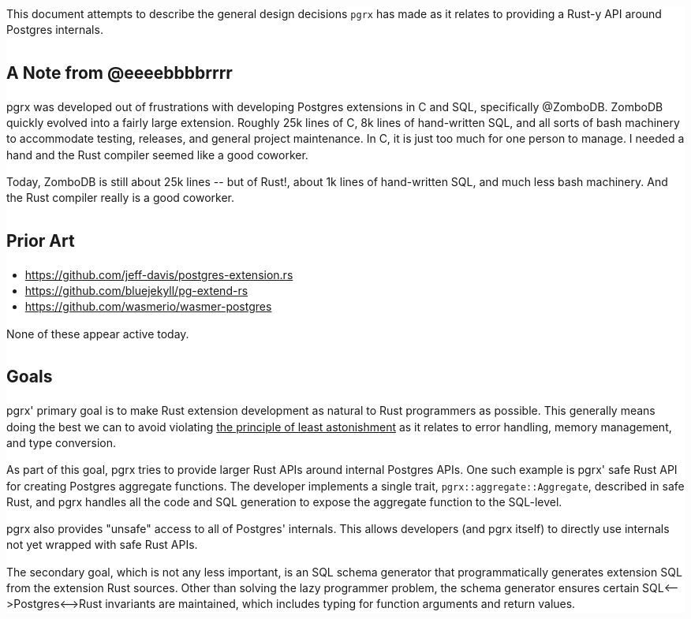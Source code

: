 This document attempts to describe the general design decisions `pgrx` has made as it relates to providing a Rust-y API
around Postgres internals.

## A Note from @eeeebbbbrrrr

pgrx was developed out of frustrations with developing Postgres extensions in C and SQL, specifically @ZomboDB. ZomboDB 
quickly evolved into a fairly large extension.  Roughly 25k lines of C, 8k lines of hand-written SQL, and all sorts of 
bash machinery to accommodate testing, releases, and general project maintenance.  In C, it is just too much for one 
person to manage.  I needed a hand and the Rust compiler seemed like a good coworker.

Today, ZomboDB is still about 25k lines -- but of Rust!, about 1k lines of hand-written SQL, and much less bash
machinery.  And the Rust compiler really is a good coworker.

## Prior Art

- https://github.com/jeff-davis/postgres-extension.rs
- https://github.com/bluejekyll/pg-extend-rs
- https://github.com/wasmerio/wasmer-postgres

None of these appear active today.

## Goals

pgrx' primary goal is to make Rust extension development as natural to Rust programmers as possible.  This generally 
means doing the best we can to avoid violating [the principle of least astonishment](https://en.wikipedia.org/wiki/Principle_of_least_astonishment) 
as it relates to error handling, memory management, and type conversion.

As part of this goal, pgrx tries to provide larger Rust APIs around internal Postgres APIs.  One such example is pgrx' 
safe Rust API for creating Postgres aggregate functions.  The developer implements a single trait, 
`pgrx::aggregate::Aggregate`, described in safe Rust, and pgrx handles all the code and SQL generation to expose the 
aggregate function to the SQL-level.

pgrx also provides "unsafe" access to all of Postgres' internals.  This allows developers (and pgrx itself) to directly
use internals not yet wrapped with safe Rust APIs.

The secondary goal, which is not any less important, is an SQL schema generator that programmatically generates 
extension SQL from the extension Rust sources.  Other than solving the lazy programmer problem, the schema generator 
ensures certain SQL<-->Postgres<-->Rust invariants are maintained, which includes typing for function arguments and 
return values.
